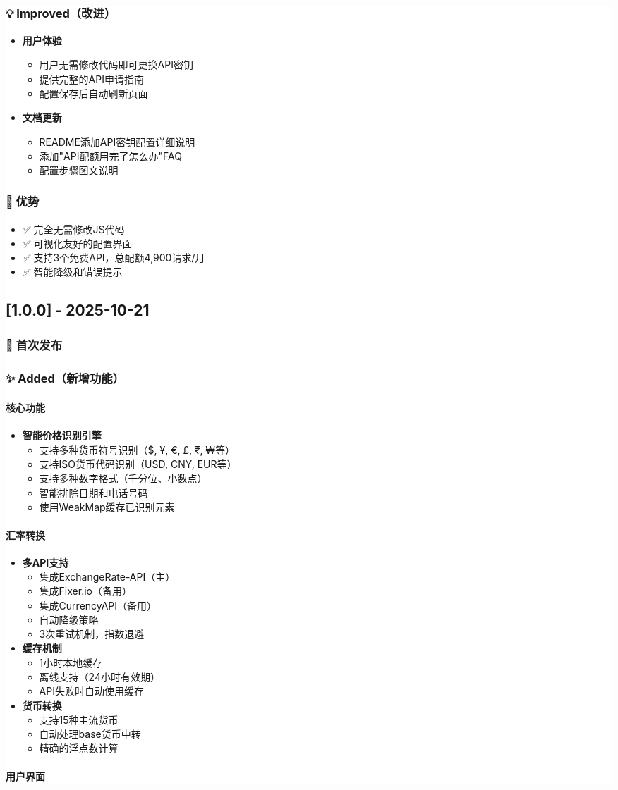 ### 💡 Improved（改进）

- **用户体验**
  - 用户无需修改代码即可更换API密钥
  - 提供完整的API申请指南
  - 配置保存后自动刷新页面
  
- **文档更新**
  - README添加API密钥配置详细说明
  - 添加"API配额用完了怎么办"FAQ
  - 配置步骤图文说明

### 🎯 优势

- ✅ 完全无需修改JS代码
- ✅ 可视化友好的配置界面
- ✅ 支持3个免费API，总配额4,900请求/月
- ✅ 智能降级和错误提示

## [1.0.0] - 2025-10-21

### 🎉 首次发布

### ✨ Added（新增功能）

#### 核心功能

- **智能价格识别引擎**
  - 支持多种货币符号识别（$, ¥, €, £, ₹, ₩等）
  - 支持ISO货币代码识别（USD, CNY, EUR等）
  - 支持多种数字格式（千分位、小数点）
  - 智能排除日期和电话号码
  - 使用WeakMap缓存已识别元素

#### 汇率转换

- **多API支持**
  - 集成ExchangeRate-API（主）
  - 集成Fixer.io（备用）
  - 集成CurrencyAPI（备用）
  - 自动降级策略
  - 3次重试机制，指数退避
- **缓存机制**
  - 1小时本地缓存
  - 离线支持（24小时有效期）
  - API失败时自动使用缓存
- **货币转换**
  - 支持15种主流货币
  - 自动处理base货币中转
  - 精确的浮点数计算

#### 用户界面
